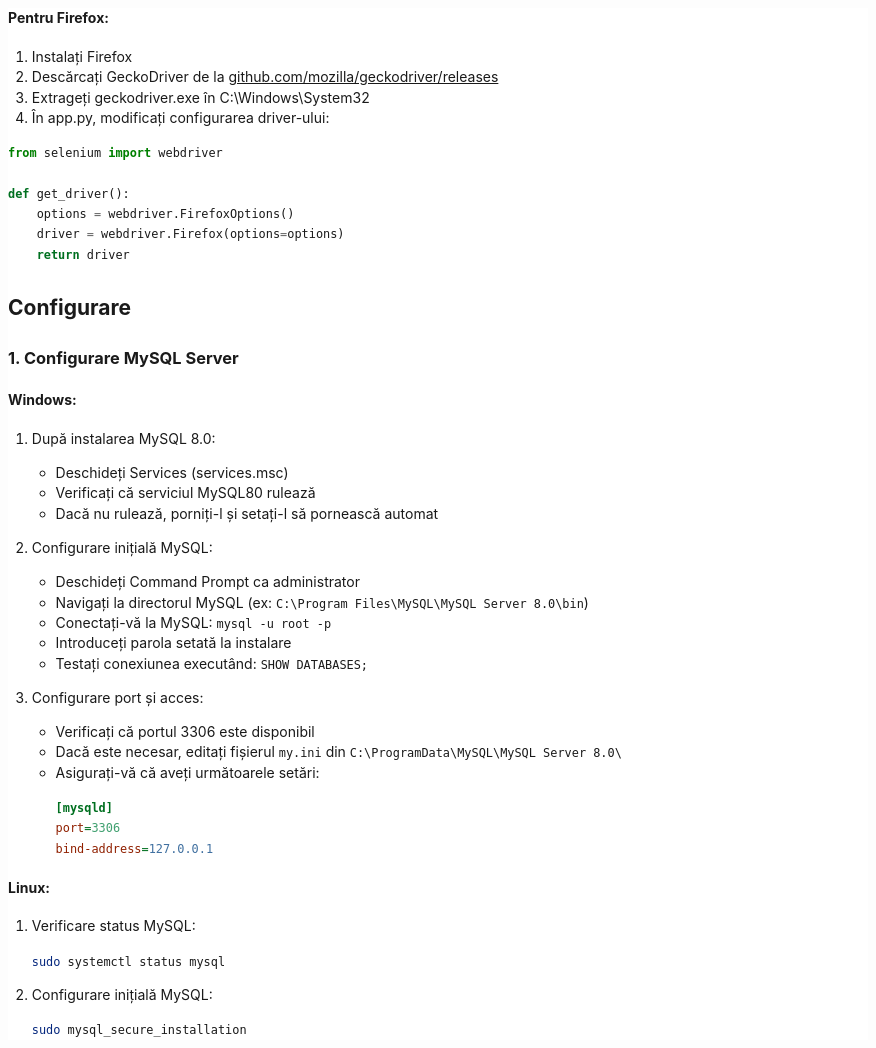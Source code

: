 #### Pentru Firefox:
1. Instalați Firefox
2. Descărcați GeckoDriver de la [github.com/mozilla/geckodriver/releases](https://github.com/mozilla/geckodriver/releases)
3. Extrageți geckodriver.exe în C:\Windows\System32
4. În app.py, modificați configurarea driver-ului:
```python
from selenium import webdriver

def get_driver():
    options = webdriver.FirefoxOptions()
    driver = webdriver.Firefox(options=options)
    return driver
```

## Configurare

### 1. Configurare MySQL Server

#### Windows:
1. După instalarea MySQL 8.0:
   - Deschideți Services (services.msc)
   - Verificați că serviciul MySQL80 rulează
   - Dacă nu rulează, porniți-l și setați-l să pornească automat

2. Configurare inițială MySQL:
   - Deschideți Command Prompt ca administrator
   - Navigați la directorul MySQL (ex: `C:\Program Files\MySQL\MySQL Server 8.0\bin`)
   - Conectați-vă la MySQL: `mysql -u root -p`
   - Introduceți parola setată la instalare
   - Testați conexiunea executând: `SHOW DATABASES;`

3. Configurare port și acces:
   - Verificați că portul 3306 este disponibil
   - Dacă este necesar, editați fișierul `my.ini` din `C:\ProgramData\MySQL\MySQL Server 8.0\`
   - Asigurați-vă că aveți următoarele setări:
     ```ini
     [mysqld]
     port=3306
     bind-address=127.0.0.1
     ```

#### Linux:
1. Verificare status MySQL:
   ```bash
   sudo systemctl status mysql
   ```

2. Configurare inițială MySQL:
   ```bash
   sudo mysql_secure_installation
   ```
